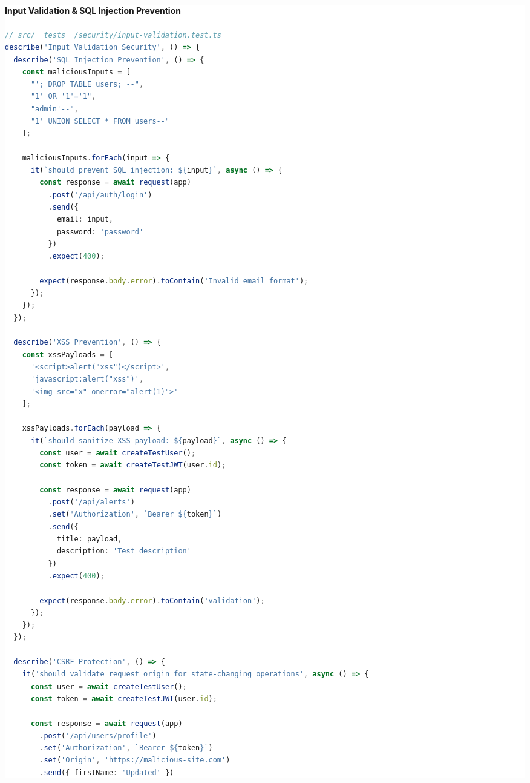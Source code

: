
#### Input Validation & SQL Injection Prevention
```typescript
// src/__tests__/security/input-validation.test.ts
describe('Input Validation Security', () => {
  describe('SQL Injection Prevention', () => {
    const maliciousInputs = [
      "'; DROP TABLE users; --",
      "1' OR '1'='1",
      "admin'--",
      "1' UNION SELECT * FROM users--"
    ];

    maliciousInputs.forEach(input => {
      it(`should prevent SQL injection: ${input}`, async () => {
        const response = await request(app)
          .post('/api/auth/login')
          .send({
            email: input,
            password: 'password'
          })
          .expect(400);

        expect(response.body.error).toContain('Invalid email format');
      });
    });
  });

  describe('XSS Prevention', () => {
    const xssPayloads = [
      '<script>alert("xss")</script>',
      'javascript:alert("xss")',
      '<img src="x" onerror="alert(1)">'
    ];

    xssPayloads.forEach(payload => {
      it(`should sanitize XSS payload: ${payload}`, async () => {
        const user = await createTestUser();
        const token = await createTestJWT(user.id);

        const response = await request(app)
          .post('/api/alerts')
          .set('Authorization', `Bearer ${token}`)
          .send({
            title: payload,
            description: 'Test description'
          })
          .expect(400);

        expect(response.body.error).toContain('validation');
      });
    });
  });

  describe('CSRF Protection', () => {
    it('should validate request origin for state-changing operations', async () => {
      const user = await createTestUser();
      const token = await createTestJWT(user.id);

      const response = await request(app)
        .post('/api/users/profile')
        .set('Authorization', `Bearer ${token}`)
        .set('Origin', 'https://malicious-site.com')
        .send({ firstName: 'Updated' })
```